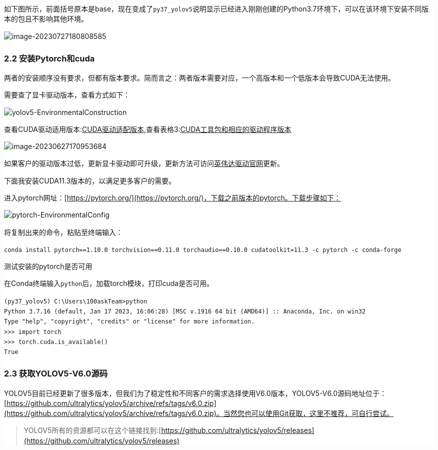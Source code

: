 如下图所示，前面括号原本是base，现在变成了`py37_yolov5`说明显示已经进入刚刚创建的Python3.7环境下，可以在该环境下安装不同版本的包且不影响其他环境。

![image-20230727180808585](http://photos.100ask.net/canaan-docs/image-20230727180808585.png)

### 2.2 安装Pytorch和cuda

两者的安装顺序没有要求，但都有版本要求。简而言之：两者版本需要对应，一个高版本和一个低版本会导致CUDA无法使用。

需要查了显卡驱动版本，查看方式如下：

![yolov5-EnvironmentalConstruction](http://photos.100ask.net/canaan-docs/yolov5-EnvironmentalConstruction.gif)

查看CUDA驱动适用版本:[CUDA驱动适配版本](https://docs.nvidia.com/cuda/cuda-toolkit-release-notes/index.html),查看表格3:[CUDA工具包和相应的驱动程序版本](https://docs.nvidia.com/cuda/cuda-toolkit-release-notes/index.html#id4)

![image-20230627170953684](http://photos.100ask.net/canaan-docs/image-20230627170953684.png)

如果客户的驱动版本过低，更新显卡驱动即可升级，更新方法可访问[英伟达驱动官网](https://www.nvidia.cn/geforce/drivers/)更新。



下面我安装CUDA11.3版本的，以满足更多客户的需要。

进入pytorch网址：[https://pytorch.org/](https://pytorch.org/)，下载之前版本的pytorch。下载步骤如下：

![pytorch-EnvironmentalConfig](http://photos.100ask.net/canaan-docs/pytorch-EnvironmentalConfig.gif)

将复制出来的命令，粘贴至终端输入：

```
conda install pytorch==1.10.0 torchvision==0.11.0 torchaudio==0.10.0 cudatoolkit=11.3 -c pytorch -c conda-forge
```



测试安装的pytorch是否可用

在Conda终端输入`python`后，加载torch模块，打印cuda是否可用。

```
(py37_yolov5) C:\Users\100askTeam>python
Python 3.7.16 (default, Jan 17 2023, 16:06:28) [MSC v.1916 64 bit (AMD64)] :: Anaconda, Inc. on win32
Type "help", "copyright", "credits" or "license" for more information.
>>> import torch
>>> torch.cuda.is_available()
True
```



### 2.3 获取YOLOV5-V6.0源码

​	YOLOV5目前已经更新了很多版本，但我们为了稳定性和不同客户的需求选择使用V6.0版本，YOLOV5-V6.0源码地址位于：[https://github.com/ultralytics/yolov5/archive/refs/tags/v6.0.zip](https://github.com/ultralytics/yolov5/archive/refs/tags/v6.0.zip)。当然您也可以使用Git获取，这里不推荐，可自行尝试。

> YOLOV5所有的资源都可以在这个链接找到:[https://github.com/ultralytics/yolov5/releases](https://github.com/ultralytics/yolov5/releases)
